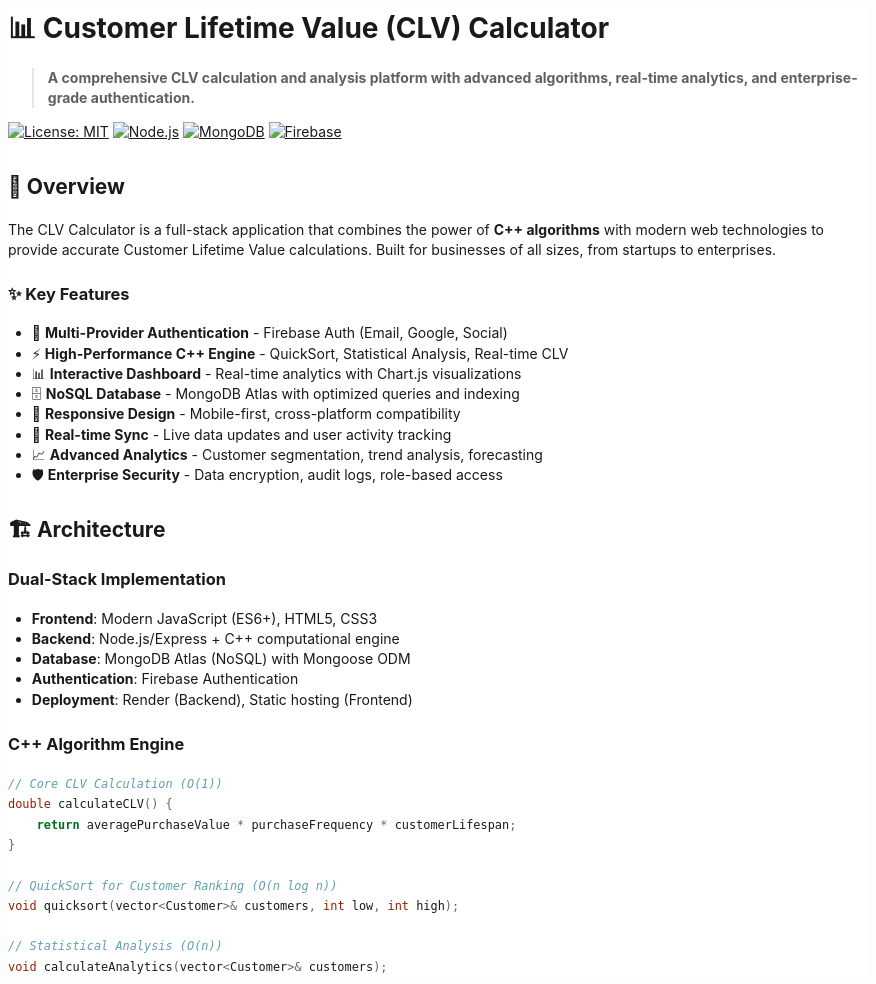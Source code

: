 # 📊 Customer Lifetime Value (CLV) Calculator

> **A comprehensive CLV calculation and analysis platform with advanced algorithms, real-time analytics, and enterprise-grade authentication.**

[![License: MIT](https://img.shields.io/badge/License-MIT-yellow.svg)](https://opensource.org/licenses/MIT)
[![Node.js](https://img.shields.io/badge/Node.js-16+-green.svg)](https://nodejs.org/)
[![MongoDB](https://img.shields.io/badge/MongoDB-Atlas-green.svg)](https://www.mongodb.com/atlas)
[![Firebase](https://img.shields.io/badge/Firebase-Auth-orange.svg)](https://firebase.google.com/)

## 🚀 Overview

The CLV Calculator is a full-stack application that combines the power of **C++ algorithms** with modern web technologies to provide accurate Customer Lifetime Value calculations. Built for businesses of all sizes, from startups to enterprises.

### ✨ Key Features

- 🔐 **Multi-Provider Authentication** - Firebase Auth (Email, Google, Social)
- ⚡ **High-Performance C++ Engine** - QuickSort, Statistical Analysis, Real-time CLV
- 📊 **Interactive Dashboard** - Real-time analytics with Chart.js visualizations
- 🗄️ **NoSQL Database** - MongoDB Atlas with optimized queries and indexing
- 📱 **Responsive Design** - Mobile-first, cross-platform compatibility
- 🔄 **Real-time Sync** - Live data updates and user activity tracking
- 📈 **Advanced Analytics** - Customer segmentation, trend analysis, forecasting
- 🛡️ **Enterprise Security** - Data encryption, audit logs, role-based access

## 🏗️ Architecture

### **Dual-Stack Implementation**
- **Frontend**: Modern JavaScript (ES6+), HTML5, CSS3
- **Backend**: Node.js/Express + C++ computational engine
- **Database**: MongoDB Atlas (NoSQL) with Mongoose ODM
- **Authentication**: Firebase Authentication
- **Deployment**: Render (Backend), Static hosting (Frontend)

### **C++ Algorithm Engine**
```cpp
// Core CLV Calculation (O(1))
double calculateCLV() {
    return averagePurchaseValue * purchaseFrequency * customerLifespan;
}

// QuickSort for Customer Ranking (O(n log n))
void quicksort(vector<Customer>& customers, int low, int high);

// Statistical Analysis (O(n))
void calculateAnalytics(vector<Customer>& customers);
```
